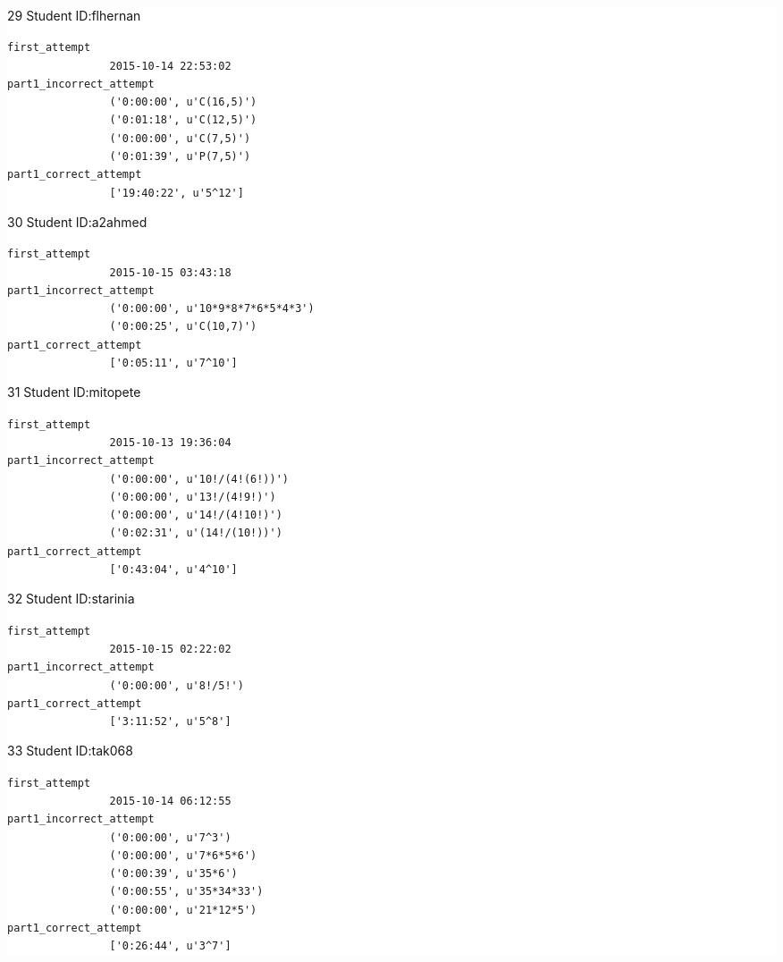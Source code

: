29 Student ID:flhernan

	first_attempt
					2015-10-14 22:53:02
	part1_incorrect_attempt
					('0:00:00', u'C(16,5)')
					('0:01:18', u'C(12,5)')
					('0:00:00', u'C(7,5)')
					('0:01:39', u'P(7,5)')
	part1_correct_attempt
					['19:40:22', u'5^12']

30 Student ID:a2ahmed

	first_attempt
					2015-10-15 03:43:18
	part1_incorrect_attempt
					('0:00:00', u'10*9*8*7*6*5*4*3')
					('0:00:25', u'C(10,7)')
	part1_correct_attempt
					['0:05:11', u'7^10']

31 Student ID:mitopete

	first_attempt
					2015-10-13 19:36:04
	part1_incorrect_attempt
					('0:00:00', u'10!/(4!(6!))')
					('0:00:00', u'13!/(4!9!)')
					('0:00:00', u'14!/(4!10!)')
					('0:02:31', u'(14!/(10!))')
	part1_correct_attempt
					['0:43:04', u'4^10']

32 Student ID:starinia

	first_attempt
					2015-10-15 02:22:02
	part1_incorrect_attempt
					('0:00:00', u'8!/5!')
	part1_correct_attempt
					['3:11:52', u'5^8']

33 Student ID:tak068

	first_attempt
					2015-10-14 06:12:55
	part1_incorrect_attempt
					('0:00:00', u'7^3')
					('0:00:00', u'7*6*5*6')
					('0:00:39', u'35*6')
					('0:00:55', u'35*34*33')
					('0:00:00', u'21*12*5')
	part1_correct_attempt
					['0:26:44', u'3^7']
